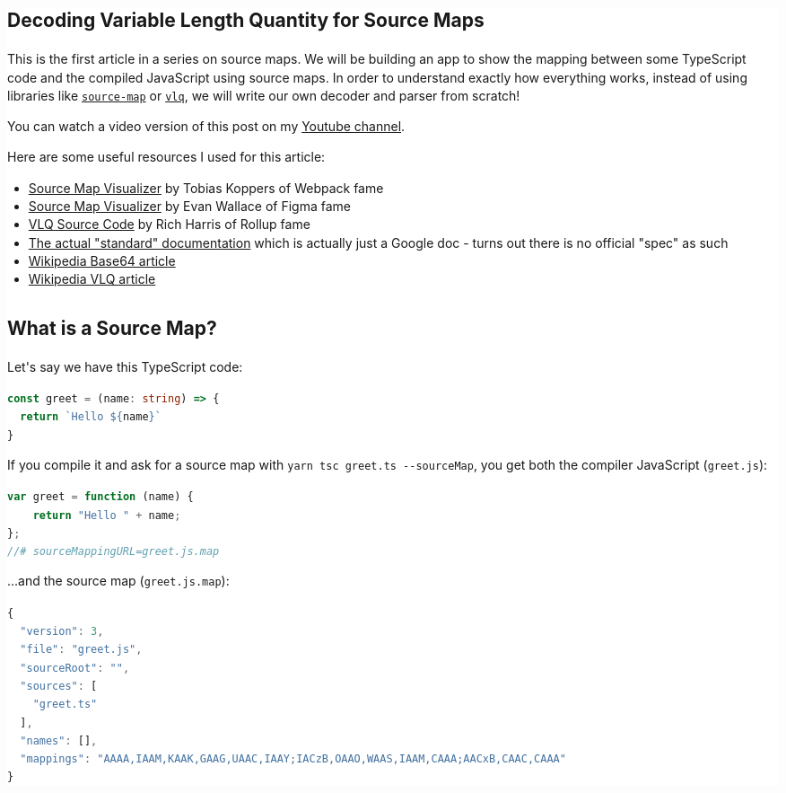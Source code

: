 ## Decoding Variable Length Quantity for Source Maps

This is the first article in a series on source maps. We will be building an app to show the mapping between some TypeScript code and the compiled JavaScript using source maps. In order to understand exactly how everything works, instead of using libraries like [`source-map`](https://www.npmjs.com/package/source-map) or [`vlq`](https://www.npmjs.com/package/vlq), we will write our own decoder and parser from scratch!

You can watch a video version of this post on my [Youtube channel](https://youtube.com/c/LachlanMiller).

Here are some useful resources I used for this article:

- [Source Map Visualizer](https://sokra.github.io/source-map-visualization/) by Tobias Koppers of Webpack fame
- [Source Map Visualizer](https://evanw.github.io/source-map-visualization/) by Evan Wallace of Figma fame
- [VLQ Source Code](https://github.com/Rich-Harris/vlq) by Rich Harris of Rollup fame
- [The actual "standard" documentation](https://docs.google.com/document/d/1U1RGAehQwRypUTovF1KRlpiOFze0b-_2gc6fAH0KY0k/edit#heading=h.djovrt4kdvga) which is actually just a Google doc - turns out there is no official "spec" as such
- [Wikipedia Base64 article](https://en.wikipedia.org/wiki/Base64#Base64_table)
- [Wikipedia VLQ article](https://en.wikipedia.org/wiki/Variable-length_quantity)

## What is a Source Map?

Let's say we have this TypeScript code:

```ts
const greet = (name: string) => {
  return `Hello ${name}`
}
```

If you compile it and ask for a source map with `yarn tsc greet.ts --sourceMap`, you get both the compiler JavaScript (`greet.js`):

```js
var greet = function (name) {
    return "Hello " + name;
};
//# sourceMappingURL=greet.js.map
```

...and the source map (`greet.js.map`):

```js
{
  "version": 3,
  "file": "greet.js",
  "sourceRoot": "",
  "sources": [
    "greet.ts"
  ],
  "names": [],
  "mappings": "AAAA,IAAM,KAAK,GAAG,UAAC,IAAY;IACzB,OAAO,WAAS,IAAM,CAAA;AACxB,CAAC,CAAA"
}
```
